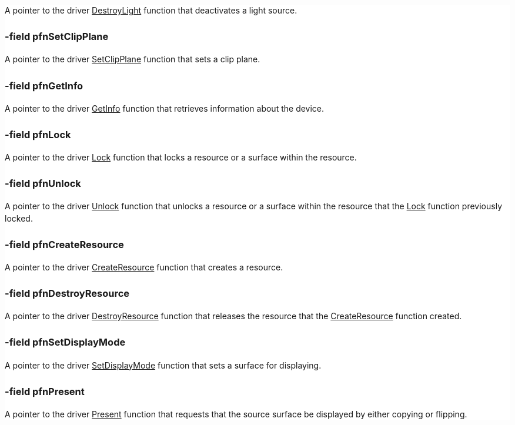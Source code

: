 A pointer to the driver <a href="https://docs.microsoft.com/windows-hardware/drivers/ddi/d3dumddi/nc-d3dumddi-pfnd3dddi_destroylight">DestroyLight</a> function that deactivates a light source.


### -field pfnSetClipPlane

A pointer to the driver <a href="https://docs.microsoft.com/windows-hardware/drivers/ddi/d3dumddi/nc-d3dumddi-pfnd3dddi_setclipplane">SetClipPlane</a> function that sets a clip plane.


### -field pfnGetInfo

A pointer to the driver <a href="https://docs.microsoft.com/windows-hardware/drivers/ddi/wudfddi/nf-wudfddi-iwdfinterrupt-getinfo">GetInfo</a> function that retrieves information about the device.


### -field pfnLock

A pointer to the driver <a href="https://docs.microsoft.com/windows-hardware/drivers/ddi/d3dumddi/nc-d3dumddi-pfnd3dddi_lock">Lock</a> function that locks a resource or a surface within the resource.


### -field pfnUnlock

A pointer to the driver <a href="https://docs.microsoft.com/windows-hardware/drivers/ddi/d3dumddi/nc-d3dumddi-pfnd3dddi_unlock">Unlock</a> function that unlocks a resource or a surface within the resource that the <a href="https://docs.microsoft.com/windows-hardware/drivers/ddi/d3dumddi/nc-d3dumddi-pfnd3dddi_lock">Lock</a> function previously locked.


### -field pfnCreateResource

A pointer to the driver <a href="https://docs.microsoft.com/windows-hardware/drivers/ddi/d3dumddi/nc-d3dumddi-pfnd3dddi_createresource">CreateResource</a> function that creates a resource.


### -field pfnDestroyResource

A pointer to the driver <a href="https://docs.microsoft.com/windows-hardware/drivers/ddi/d3dumddi/nc-d3dumddi-pfnd3dddi_destroyresource">DestroyResource</a> function that releases the resource that the <a href="https://docs.microsoft.com/windows-hardware/drivers/ddi/d3dumddi/nc-d3dumddi-pfnd3dddi_createresource">CreateResource</a> function created.


### -field pfnSetDisplayMode

A pointer to the driver <a href="https://docs.microsoft.com/windows-hardware/drivers/ddi/d3dumddi/nc-d3dumddi-pfnd3dddi_setdisplaymode">SetDisplayMode</a> function that sets a surface for displaying.


### -field pfnPresent

A pointer to the driver <a href="https://docs.microsoft.com/windows-hardware/drivers/ddi/d3dumddi/nc-d3dumddi-pfnd3dddi_present">Present</a> function that requests that the source surface be displayed by either copying or flipping. 

